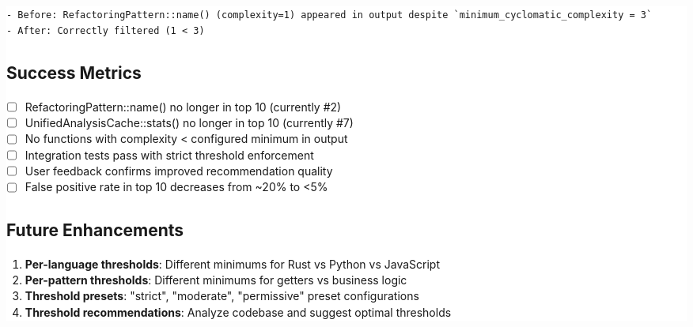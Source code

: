 ```
- Before: RefactoringPattern::name() (complexity=1) appeared in output despite `minimum_cyclomatic_complexity = 3`
- After: Correctly filtered (1 < 3)
```

## Success Metrics

- [ ] RefactoringPattern::name() no longer in top 10 (currently #2)
- [ ] UnifiedAnalysisCache::stats() no longer in top 10 (currently #7)
- [ ] No functions with complexity < configured minimum in output
- [ ] Integration tests pass with strict threshold enforcement
- [ ] User feedback confirms improved recommendation quality
- [ ] False positive rate in top 10 decreases from ~20% to <5%

## Future Enhancements

1. **Per-language thresholds**: Different minimums for Rust vs Python vs JavaScript
2. **Per-pattern thresholds**: Different minimums for getters vs business logic
3. **Threshold presets**: "strict", "moderate", "permissive" preset configurations
4. **Threshold recommendations**: Analyze codebase and suggest optimal thresholds
